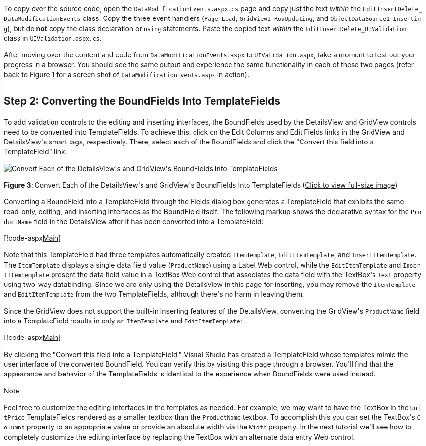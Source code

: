 To copy over the source code, open the `DataModificationEvents.aspx.cs` page and copy just the text *within* the `EditInsertDelete_DataModificationEvents` class. Copy the three event handlers (`Page_Load`, `GridView1_RowUpdating`, and `ObjectDataSource1_Inserting`), but do **not** copy the class declaration or `using` statements. Paste the copied text *within* the `EditInsertDelete_UIValidation` class in `UIValidation.aspx.cs`.

After moving over the content and code from `DataModificationEvents.aspx` to `UIValidation.aspx`, take a moment to test out your progress in a browser. You should see the same output and experience the same functionality in each of these two pages (refer back to Figure 1 for a screen shot of `DataModificationEvents.aspx` in action).

## Step 2: Converting the BoundFields Into TemplateFields

To add validation controls to the editing and inserting interfaces, the BoundFields used by the DetailsView and GridView controls need to be converted into TemplateFields. To achieve this, click on the Edit Columns and Edit Fields links in the GridView and DetailsView's smart tags, respectively. There, select each of the BoundFields and click the "Convert this field into a TemplateField" link.

[![Convert Each of the DetailsView's and GridView's BoundFields Into TemplateFields](adding-validation-controls-to-the-editing-and-inserting-interfaces-cs/_static/image8.png)](adding-validation-controls-to-the-editing-and-inserting-interfaces-cs/_static/image7.png)

**Figure 3**: Convert Each of the DetailsView's and GridView's BoundFields Into TemplateFields ([Click to view full-size image](adding-validation-controls-to-the-editing-and-inserting-interfaces-cs/_static/image9.png))

Converting a BoundField into a TemplateField through the Fields dialog box generates a TemplateField that exhibits the same read-only, editing, and inserting interfaces as the BoundField itself. The following markup shows the declarative syntax for the `ProductName` field in the DetailsView after it has been converted into a TemplateField:

[!code-aspx[Main](adding-validation-controls-to-the-editing-and-inserting-interfaces-cs/samples/sample1.aspx)]

Note that this TemplateField had three templates automatically created `ItemTemplate`, `EditItemTemplate`, and `InsertItemTemplate`. The `ItemTemplate` displays a single data field value (`ProductName`) using a Label Web control, while the `EditItemTemplate` and `InsertItemTemplate` present the data field value in a TextBox Web control that associates the data field with the TextBox's `Text` property using two-way databinding. Since we are only using the DetailsView in this page for inserting, you may remove the `ItemTemplate` and `EditItemTemplate` from the two TemplateFields, although there's no harm in leaving them.

Since the GridView does not support the built-in inserting features of the DetailsView, converting the GridView's `ProductName` field into a TemplateField results in only an `ItemTemplate` and `EditItemTemplate`:

[!code-aspx[Main](adding-validation-controls-to-the-editing-and-inserting-interfaces-cs/samples/sample2.aspx)]

By clicking the "Convert this field into a TemplateField," Visual Studio has created a TemplateField whose templates mimic the user interface of the converted BoundField. You can verify this by visiting this page through a browser. You'll find that the appearance and behavior of the TemplateFields is identical to the experience when BoundFields were used instead.

> [!NOTE]
> Feel free to customize the editing interfaces in the templates as needed. For example, we may want to have the TextBox in the `UnitPrice` TemplateFields rendered as a smaller textbox than the `ProductName` textbox. To accomplish this you can set the TextBox's `Columns` property to an appropriate value or provide an absolute width via the `Width` property. In the next tutorial we'll see how to completely customize the editing interface by replacing the TextBox with an alternate data entry Web control.
